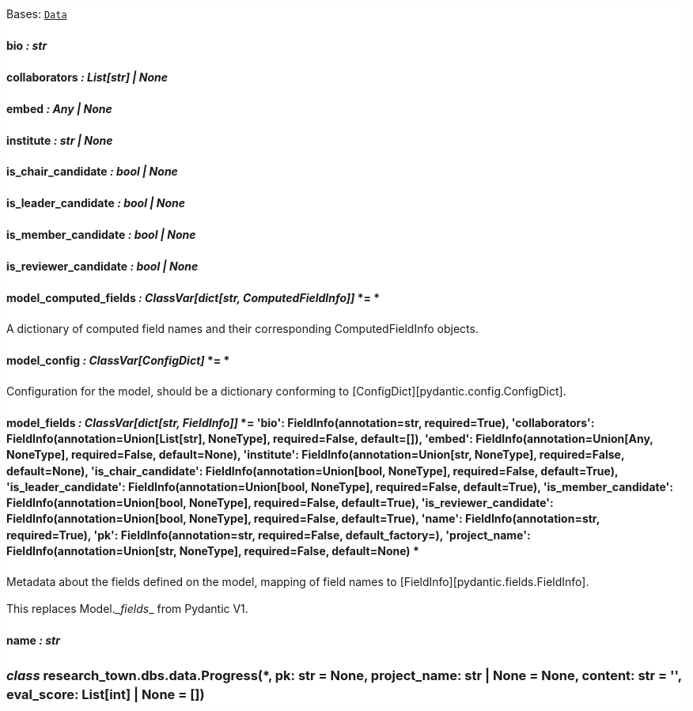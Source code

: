 Bases: [`Data`](#research_town.dbs.data.Data)

#### bio *: str*

#### collaborators *: List[str] | None*

#### embed *: Any | None*

#### institute *: str | None*

#### is_chair_candidate *: bool | None*

#### is_leader_candidate *: bool | None*

#### is_member_candidate *: bool | None*

#### is_reviewer_candidate *: bool | None*

#### model_computed_fields *: ClassVar[dict[str, ComputedFieldInfo]]* *=     *

A dictionary of computed field names and their corresponding ComputedFieldInfo objects.

#### model_config *: ClassVar[ConfigDict]* *=     *

Configuration for the model, should be a dictionary conforming to [ConfigDict][pydantic.config.ConfigDict].

#### model_fields *: ClassVar[dict[str, FieldInfo]]* *=   'bio': FieldInfo(annotation=str, required=True), 'collaborators': FieldInfo(annotation=Union[List[str], NoneType], required=False, default=[]), 'embed': FieldInfo(annotation=Union[Any, NoneType], required=False, default=None), 'institute': FieldInfo(annotation=Union[str, NoneType], required=False, default=None), 'is_chair_candidate': FieldInfo(annotation=Union[bool, NoneType], required=False, default=True), 'is_leader_candidate': FieldInfo(annotation=Union[bool, NoneType], required=False, default=True), 'is_member_candidate': FieldInfo(annotation=Union[bool, NoneType], required=False, default=True), 'is_reviewer_candidate': FieldInfo(annotation=Union[bool, NoneType], required=False, default=True), 'name': FieldInfo(annotation=str, required=True), 'pk': FieldInfo(annotation=str, required=False, default_factory=<lambda>), 'project_name': FieldInfo(annotation=Union[str, NoneType], required=False, default=None)  *

Metadata about the fields defined on the model,
mapping of field names to [FieldInfo][pydantic.fields.FieldInfo].

This replaces Model._\_fields_\_ from Pydantic V1.

#### name *: str*

### *class* research_town.dbs.data.Progress(\*, pk: str = None, project_name: str | None = None, content: str = '', eval_score: List[int] | None = [])
